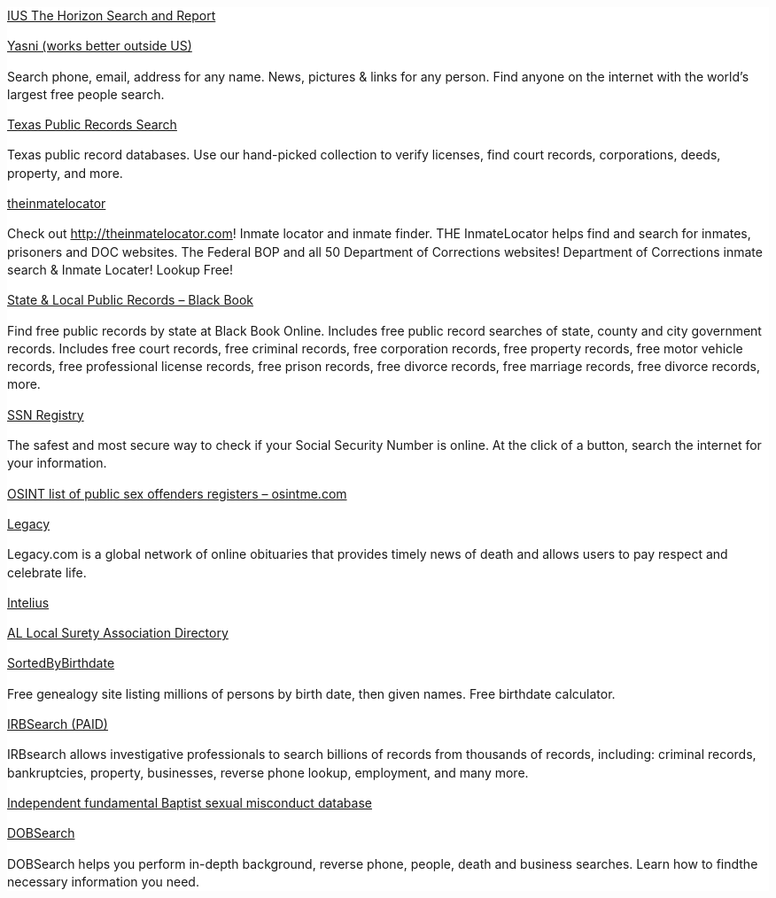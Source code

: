 [IUS The Horizon Search and Report](https://c0acy802.caspio.com/dp/cf3b6000f61f1e0724984cb28f5c)

[Yasni (works better outside US)](https://www.yasni.com)

Search phone, email, address for any name. News, pictures &amp; links for any person. Find anyone on the internet with the world’s largest free people search.

[Texas Public Records Search](https://publicrecords.searchsystems.net/United_States_Free_Public_Records_by_State/Texas_Public_Records)

Texas public record databases. Use our hand-picked collection to verify licenses, find court records, corporations, deeds, property, and more.

[theinmatelocator](https://theinmatelocator.com)

Check out http://theinmatelocator.com! Inmate locator and inmate finder. THE InmateLocator helps find and search for inmates, prisoners and DOC websites. The Federal BOP and all 50 Department of Corrections websites! Department of Corrections inmate search &amp; Inmate Locater! Lookup Free!

[State &amp; Local Public Records – Black Book](https://www.blackbookonline.info/USA-States.aspx)

Find free public records by state at Black Book Online. Includes free public record searches of state, county and city government records. Includes free court records, free criminal records, free corporation records, free property records, free motor vehicle records, free professional license records, free prison records, free divorce records, free marriage records, free divorce records, more.

[SSN Registry](https://www.ssnregistry.org)

The safest and most secure way to check if your Social Security Number is online. At the click of a button, search the internet for your information.

[OSINT list of public sex offenders registers – osintme.com](https://www.osintme.com/index.php/2021/08/31/osint-list-of-public-sex-offenders-registers)

[Legacy](https://www.legacy.com)

Legacy.com is a global network of online obituaries that provides timely news of death and allows users to pay respect and celebrate life.

[Intelius](https://www.intelius.com)

[AL Local Surety Association Directory](https://c0gaf106.caspio.com/dp/2d4e1000c7506b7686a540d3b10f)

[SortedByBirthdate](https://sortedbybirthdate.com)

Free genealogy site listing millions of persons by birth date, then given names. Free birthdate calculator.

[IRBSearch (PAID)](https://irbsearch.com)

IRBsearch allows investigative professionals to search billions of records from thousands of records, including: criminal records, bankruptcies, property, businesses, reverse phone lookup, employment, and many more.

[Independent fundamental Baptist sexual misconduct database](https://datawrapper.dwcdn.net/UyECh/20)

[DOBSearch](https://www.dobsearch.com)

DOBSearch helps you perform in-depth background, reverse phone, people, death and business searches. Learn how to findthe necessary information you need.
